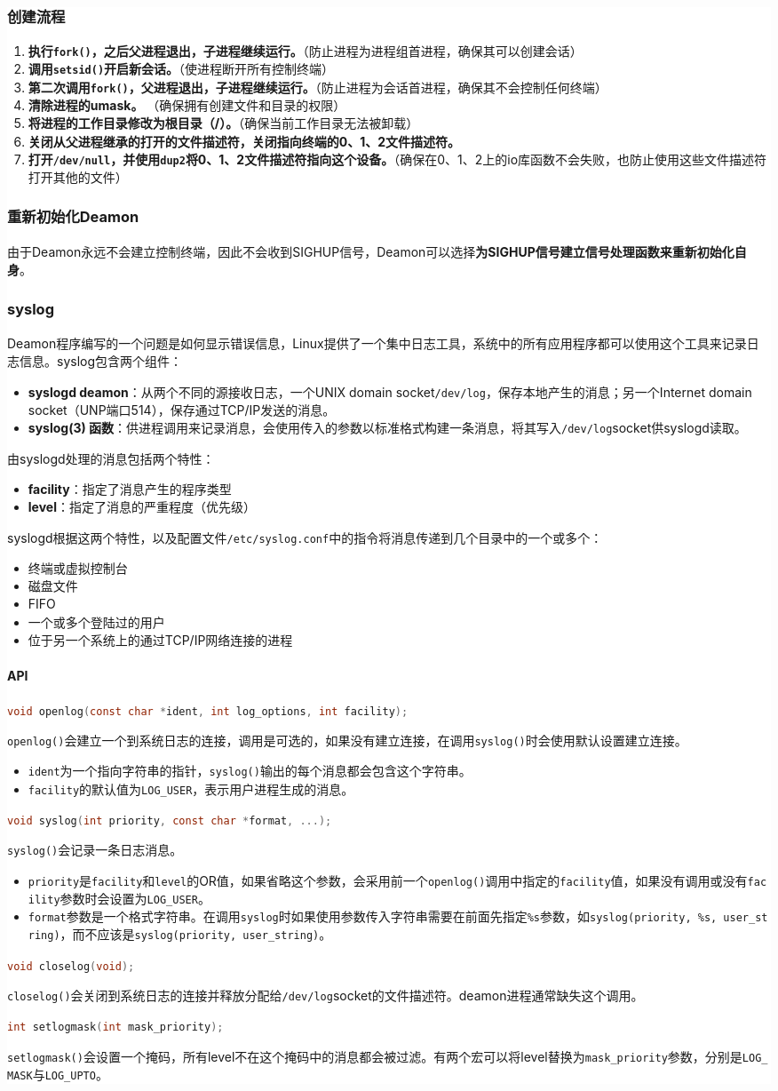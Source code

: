 ### 创建流程
1. **执行`fork()`，之后父进程退出，子进程继续运行。**（防止进程为进程组首进程，确保其可以创建会话）
2. **调用`setsid()`开启新会话。**（使进程断开所有控制终端）
3. **第二次调用`fork()`，父进程退出，子进程继续运行。**（防止进程为会话首进程，确保其不会控制任何终端）
4. **清除进程的umask。** （确保拥有创建文件和目录的权限）
5. **将进程的工作目录修改为根目录（/）。**（确保当前工作目录无法被卸载）
6. **关闭从父进程继承的打开的文件描述符，关闭指向终端的0、1、2文件描述符。**
7. **打开`/dev/null`，并使用`dup2`将0、1、2文件描述符指向这个设备。**（确保在0、1、2上的io库函数不会失败，也防止使用这些文件描述符打开其他的文件）

### 重新初始化Deamon
由于Deamon永远不会建立控制终端，因此不会收到SIGHUP信号，Deamon可以选择**为SIGHUP信号建立信号处理函数来重新初始化自身**。

### syslog
Deamon程序编写的一个问题是如何显示错误信息，Linux提供了一个集中日志工具，系统中的所有应用程序都可以使用这个工具来记录日志信息。syslog包含两个组件：
- **syslogd deamon**：从两个不同的源接收日志，一个UNIX domain socket`/dev/log`，保存本地产生的消息；另一个Internet domain socket（UNP端口514），保存通过TCP/IP发送的消息。
- **syslog(3) 函数**：供进程调用来记录消息，会使用传入的参数以标准格式构建一条消息，将其写入`/dev/log`socket供syslogd读取。

由syslogd处理的消息包括两个特性：
- **facility**：指定了消息产生的程序类型
- **level**：指定了消息的严重程度（优先级）

syslogd根据这两个特性，以及配置文件`/etc/syslog.conf`中的指令将消息传递到几个目录中的一个或多个：
- 终端或虚拟控制台
- 磁盘文件
- FIFO
- 一个或多个登陆过的用户
- 位于另一个系统上的通过TCP/IP网络连接的进程

#### API
```c
void openlog(const char *ident, int log_options, int facility);
```
`openlog()`会建立一个到系统日志的连接，调用是可选的，如果没有建立连接，在调用`syslog()`时会使用默认设置建立连接。
- `ident`为一个指向字符串的指针，`syslog()`输出的每个消息都会包含这个字符串。
- `facility`的默认值为`LOG_USER`，表示用户进程生成的消息。

```c
void syslog(int priority, const char *format, ...);
```
`syslog()`会记录一条日志消息。
- `priority`是`facility`和`level`的OR值，如果省略这个参数，会采用前一个`openlog()`调用中指定的`facility`值，如果没有调用或没有`facility`参数时会设置为`LOG_USER`。
- `format`参数是一个格式字符串。在调用`syslog`时如果使用参数传入字符串需要在前面先指定`%s`参数，如`syslog(priority, %s, user_string)`，而不应该是`syslog(priority, user_string)`。

```c
void closelog(void);
```
`closelog()`会关闭到系统日志的连接并释放分配给`/dev/log`socket的文件描述符。deamon进程通常缺失这个调用。

```c
int setlogmask(int mask_priority);
```
`setlogmask()`会设置一个掩码，所有level不在这个掩码中的消息都会被过滤。有两个宏可以将level替换为`mask_priority`参数，分别是`LOG_MASK`与`LOG_UPTO`。
